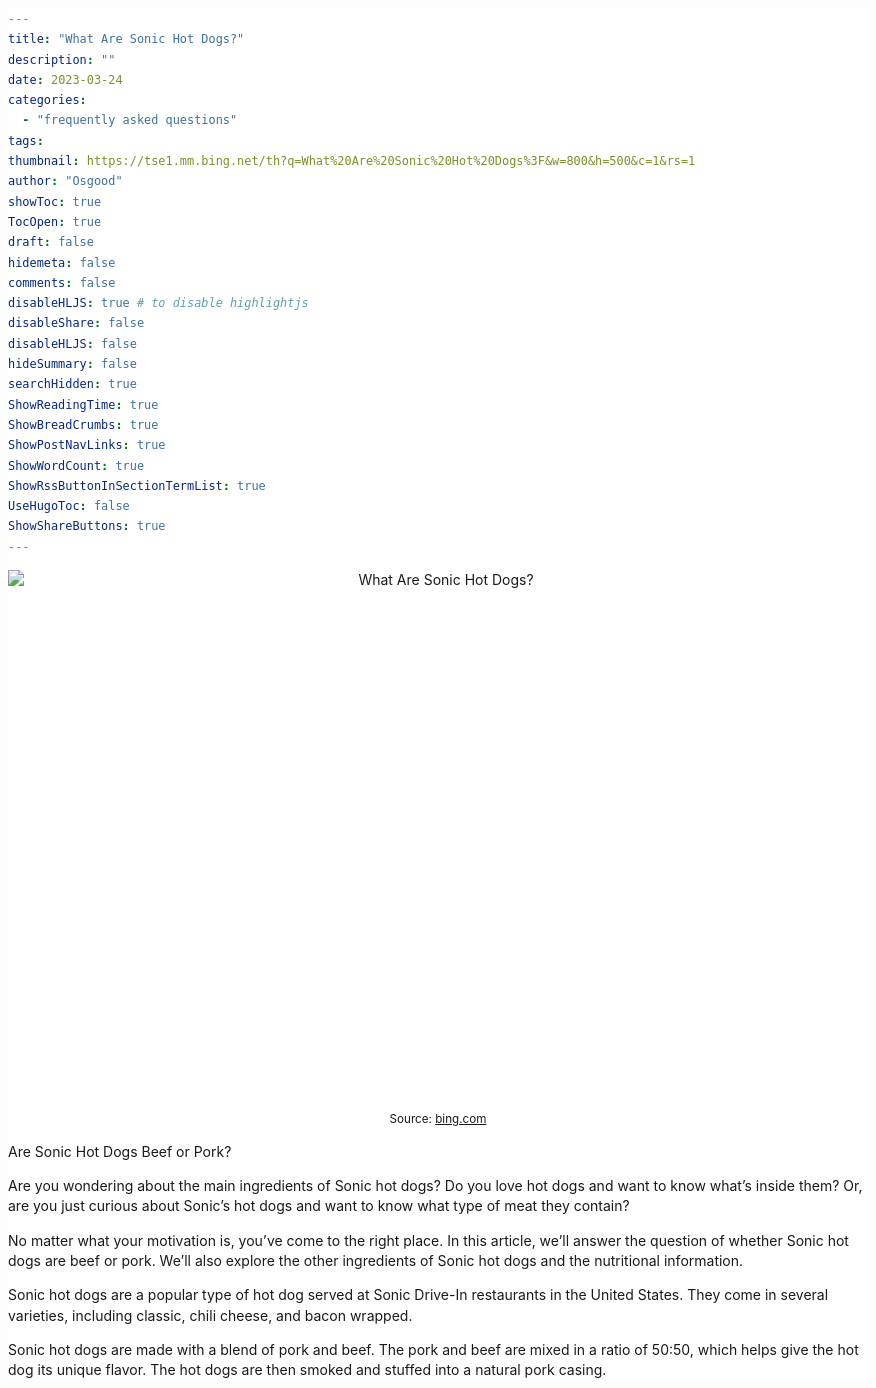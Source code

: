 ```yaml
---
title: "What Are Sonic Hot Dogs?"
description: ""
date: 2023-03-24
categories:
  - "frequently asked questions" 
tags: 
thumbnail: https://tse1.mm.bing.net/th?q=What%20Are%20Sonic%20Hot%20Dogs%3F&w=800&h=500&c=1&rs=1
author: "Osgood"
showToc: true
TocOpen: true
draft: false
hidemeta: false
comments: false
disableHLJS: true # to disable highlightjs
disableShare: false
disableHLJS: false
hideSummary: false
searchHidden: true
ShowReadingTime: true
ShowBreadCrumbs: true
ShowPostNavLinks: true
ShowWordCount: true
ShowRssButtonInSectionTermList: true
UseHugoToc: false
ShowShareButtons: true
---
```


<center>
	<img src="https://tse1.mm.bing.net/th?q=What%20Are%20Sonic%20Hot%20Dogs%3F&w=800&h=500&c=1&rs=1" alt="What Are Sonic Hot Dogs?" width="800" height="500" style="display: block; width: 100%; height: auto">
	<small>Source: <a href="https://www.bing.com" rel="nofollow">bing.com</a></small>
</center>

Are Sonic Hot Dogs Beef or Pork?

Are you wondering about the main ingredients of Sonic hot dogs? Do you love hot dogs and want to know what’s inside them? Or, are you just curious about Sonic’s hot dogs and want to know what type of meat they contain? 

No matter what your motivation is, you’ve come to the right place. In this article, we’ll answer the question of whether Sonic hot dogs are beef or pork. We’ll also explore the other ingredients of Sonic hot dogs and the nutritional information. 



Sonic hot dogs are a popular type of hot dog served at Sonic Drive-In restaurants in the United States. They come in several varieties, including classic, chili cheese, and bacon wrapped. 

Sonic hot dogs are made with a blend of pork and beef. The pork and beef are mixed in a ratio of 50:50, which helps give the hot dog its unique flavor. The hot dogs are then smoked and stuffed into a natural pork casing. 
